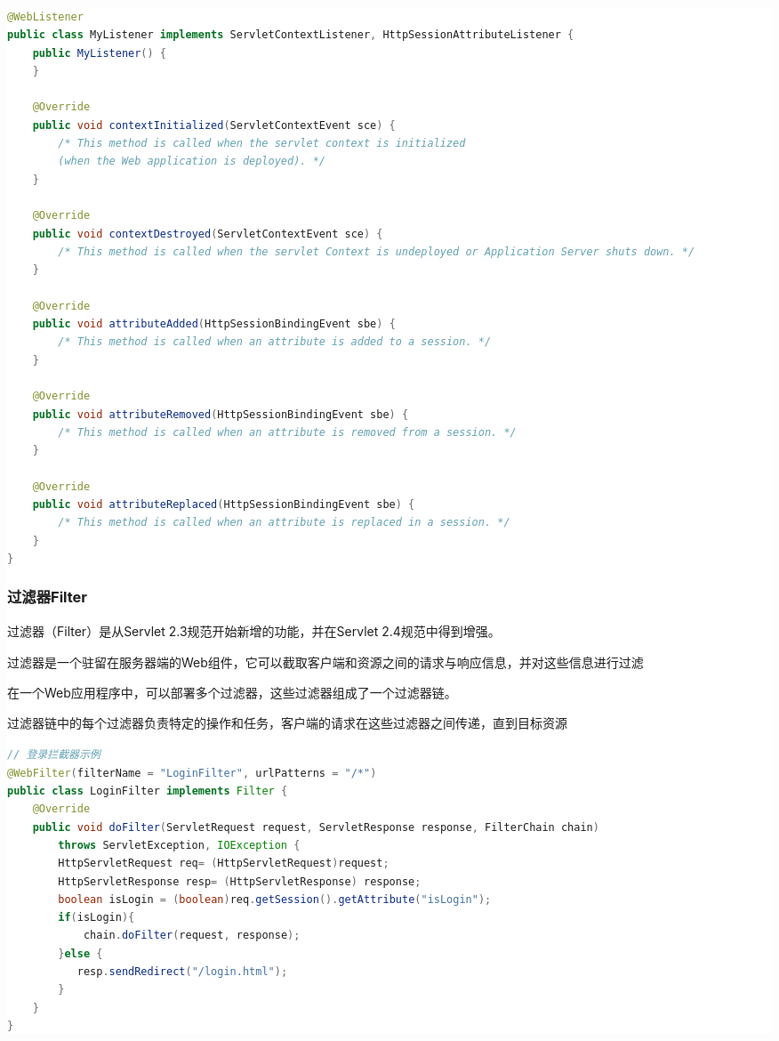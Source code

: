 ```java
@WebListener 
public class MyListener implements ServletContextListener, HttpSessionAttributeListener {
    public MyListener() {
    }

    @Override
    public void contextInitialized(ServletContextEvent sce) {
        /* This method is called when the servlet context is initialized
        (when the Web application is deployed). */
    }

    @Override
    public void contextDestroyed(ServletContextEvent sce) {
        /* This method is called when the servlet Context is undeployed or Application Server shuts down. */
    }

    @Override
    public void attributeAdded(HttpSessionBindingEvent sbe) {
        /* This method is called when an attribute is added to a session. */
    }

    @Override
    public void attributeRemoved(HttpSessionBindingEvent sbe) {
        /* This method is called when an attribute is removed from a session. */
    }

    @Override
    public void attributeReplaced(HttpSessionBindingEvent sbe) {
        /* This method is called when an attribute is replaced in a session. */
    }
}

```


### 过滤器Filter

过滤器（Filter）是从Servlet 2.3规范开始新增的功能，并在Servlet 2.4规范中得到增强。

过滤器是一个驻留在服务器端的Web组件，它可以截取客户端和资源之间的请求与响应信息，并对这些信息进行过滤

在一个Web应用程序中，可以部署多个过滤器，这些过滤器组成了一个过滤器链。

过滤器链中的每个过滤器负责特定的操作和任务，客户端的请求在这些过滤器之间传递，直到目标资源

```java
// 登录拦截器示例
@WebFilter(filterName = "LoginFilter", urlPatterns = "/*")
public class LoginFilter implements Filter {
    @Override
    public void doFilter(ServletRequest request, ServletResponse response, FilterChain chain) 
        throws ServletException, IOException {
        HttpServletRequest req= (HttpServletRequest)request;
        HttpServletResponse resp= (HttpServletResponse) response;
        boolean isLogin = (boolean)req.getSession().getAttribute("isLogin");
        if(isLogin){
            chain.doFilter(request, response);
        }else {
           resp.sendRedirect("/login.html");
        }
    }
}
```
